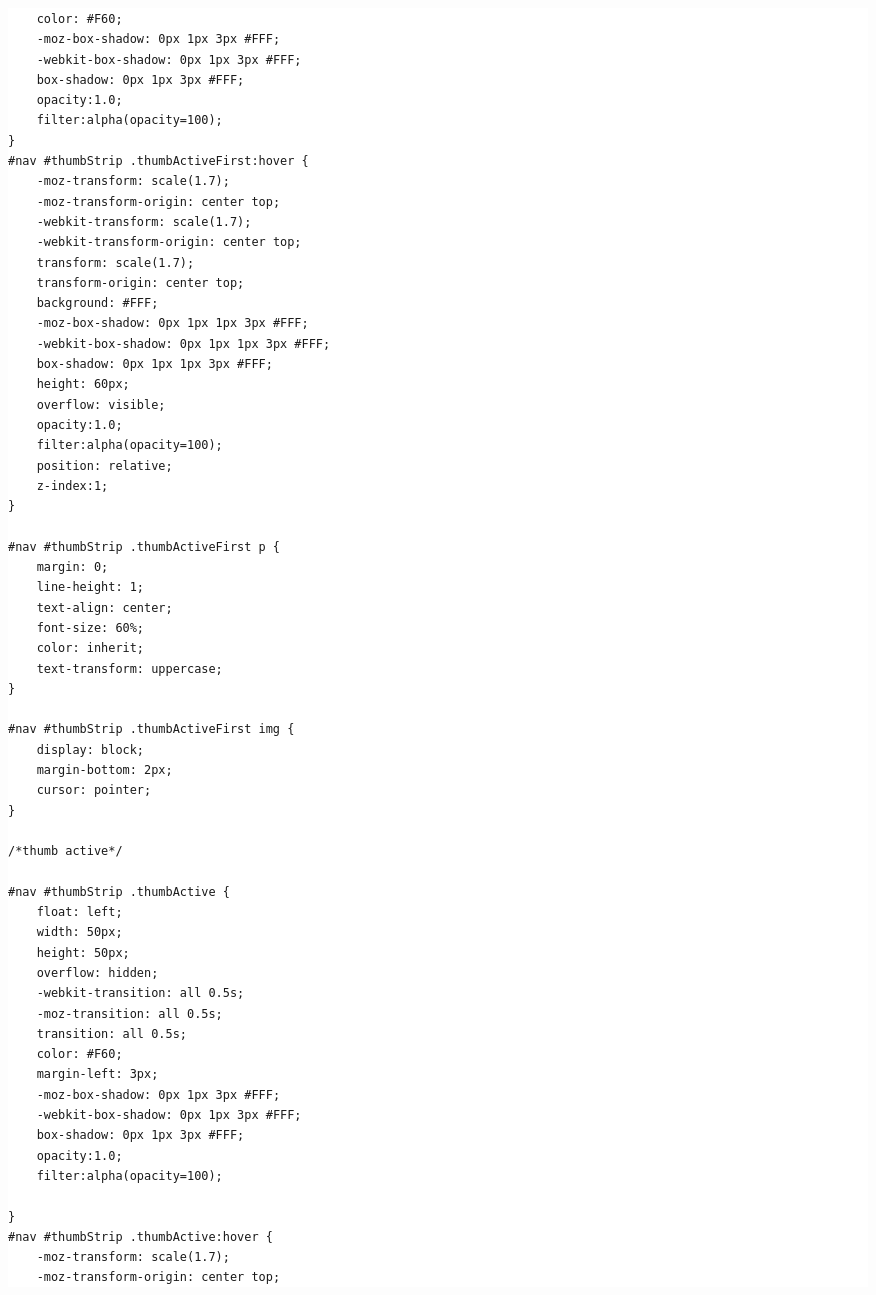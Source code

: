```
    color: #F60;
    -moz-box-shadow: 0px 1px 3px #FFF;
    -webkit-box-shadow: 0px 1px 3px #FFF;
    box-shadow: 0px 1px 3px #FFF;
    opacity:1.0;
    filter:alpha(opacity=100);
}
#nav #thumbStrip .thumbActiveFirst:hover {
    -moz-transform: scale(1.7);
    -moz-transform-origin: center top;
    -webkit-transform: scale(1.7);
    -webkit-transform-origin: center top;
    transform: scale(1.7);
    transform-origin: center top;
    background: #FFF;
    -moz-box-shadow: 0px 1px 1px 3px #FFF;
    -webkit-box-shadow: 0px 1px 1px 3px #FFF;
    box-shadow: 0px 1px 1px 3px #FFF;
    height: 60px;
    overflow: visible;
    opacity:1.0;
    filter:alpha(opacity=100);
    position: relative;
    z-index:1;
}

#nav #thumbStrip .thumbActiveFirst p {
    margin: 0;
    line-height: 1;
    text-align: center;
    font-size: 60%;
    color: inherit;
    text-transform: uppercase;
}

#nav #thumbStrip .thumbActiveFirst img {
    display: block;
    margin-bottom: 2px;
    cursor: pointer;
}

/*thumb active*/

#nav #thumbStrip .thumbActive {
    float: left;
    width: 50px;
    height: 50px;
    overflow: hidden;
    -webkit-transition: all 0.5s;
    -moz-transition: all 0.5s;
    transition: all 0.5s;
    color: #F60;
    margin-left: 3px;
    -moz-box-shadow: 0px 1px 3px #FFF;
    -webkit-box-shadow: 0px 1px 3px #FFF;
    box-shadow: 0px 1px 3px #FFF;
    opacity:1.0;
    filter:alpha(opacity=100);

}
#nav #thumbStrip .thumbActive:hover {
    -moz-transform: scale(1.7);
    -moz-transform-origin: center top;
```